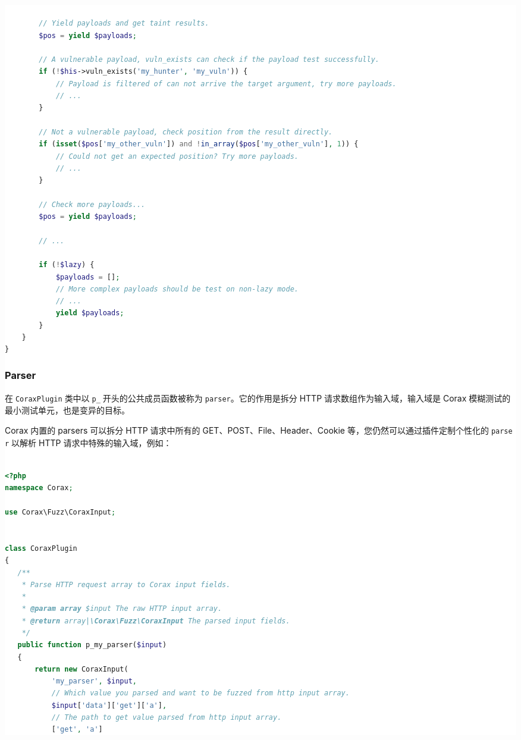 ```php
        
        // Yield payloads and get taint results.
        $pos = yield $payloads;

        // A vulnerable payload, vuln_exists can check if the payload test successfully.
        if (!$his->vuln_exists('my_hunter', 'my_vuln')) {
            // Payload is filtered of can not arrive the target argument, try more payloads.
            // ...
        }

        // Not a vulnerable payload, check position from the result directly.
        if (isset($pos['my_other_vuln']) and !in_array($pos['my_other_vuln'], 1)) {
            // Could not get an expected position? Try more payloads.
            // ...
        }

        // Check more payloads...
        $pos = yield $payloads;

        // ...

        if (!$lazy) {
            $payloads = [];
            // More complex payloads should be test on non-lazy mode.
            // ...
            yield $payloads;
        }
    }
}

```

### Parser

在 `CoraxPlugin` 类中以 `p_` 开头的公共成员函数被称为 `parser`。它的作用是拆分 HTTP 请求数组作为输入域，输入域是 Corax 模糊测试的最小测试单元，也是变异的目标。

Corax 内置的 parsers 可以拆分 HTTP 请求中所有的 GET、POST、File、Header、Cookie 等，您仍然可以通过插件定制个性化的 `parser` 以解析 HTTP 请求中特殊的输入域，例如：

```php

<?php
namespace Corax;

use Corax\Fuzz\CoraxInput;


class CoraxPlugin
{
   /**
    * Parse HTTP request array to Corax input fields.
    * 
    * @param array $input The raw HTTP input array.
    * @return array|\Corax\Fuzz\CoraxInput The parsed input fields.
    */
   public function p_my_parser($input)
   {
       return new CoraxInput(
           'my_parser', $input,
           // Which value you parsed and want to be fuzzed from http input array.
           $input['data']['get']['a'],
           // The path to get value parsed from http input array.
           ['get', 'a']
```

[license-image]: http://img.shields.io/badge/license-Apache-blue.svg
[license-url]: https://github.com/Srpopty/Corax/blob/master/LICENSE